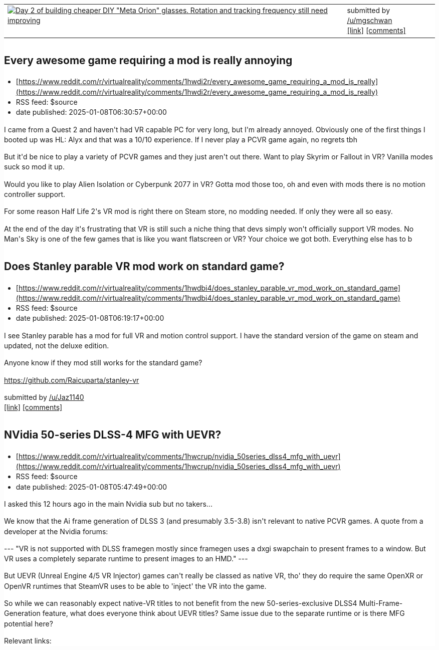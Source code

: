<table> <tr><td> <a href="https://www.reddit.com/r/virtualreality/comments/1hwdzmm/day_2_of_building_cheaper_diy_meta_orion_glasses/"> <img src="https://external-preview.redd.it/NDFua3N1Ynl4cGJlMf69FQjSsaulN-n6tK1G4zBsRrHps1JcL1TVgMa0OeyM.png?width=640&amp;crop=smart&amp;auto=webp&amp;s=5a3b439efe493016333c8ead5ea1acaf1661caac" alt="Day 2 of building cheaper DIY &quot;Meta Orion&quot; glasses. Rotation and tracking frequency still need improving" title="Day 2 of building cheaper DIY &quot;Meta Orion&quot; glasses. Rotation and tracking frequency still need improving" /> </a> </td><td> &#32; submitted by &#32; <a href="https://www.reddit.com/user/mgschwan"> /u/mgschwan </a> <br/> <span><a href="https://v.redd.it/kcjxnubyxpbe1">[link]</a></span> &#32; <span><a href="https://www.reddit.com/r/virtualreality/comments/1hwdzmm/day_2_of_building_cheaper_diy_meta_orion_glasses/">[comments]</a></span> </td></tr></table>

## Every awesome game requiring a mod is really annoying
 - [https://www.reddit.com/r/virtualreality/comments/1hwdi2r/every_awesome_game_requiring_a_mod_is_really](https://www.reddit.com/r/virtualreality/comments/1hwdi2r/every_awesome_game_requiring_a_mod_is_really)
 - RSS feed: $source
 - date published: 2025-01-08T06:30:57+00:00

<div class="md"><p>I came from a Quest 2 and haven&#39;t had VR capable PC for very long, but I&#39;m already annoyed. Obviously one of the first things I booted up was HL: Alyx and that was a 10/10 experience. If I never play a PCVR game again, no regrets tbh</p> <p>But it&#39;d be nice to play a variety of PCVR games and they just aren&#39;t out there. Want to play Skyrim or Fallout in VR? Vanilla modes suck so mod it up.</p> <p>Would you like to play Alien Isolation or Cyberpunk 2077 in VR? Gotta mod those too, oh and even with mods there is no motion controller support. </p> <p>For some reason Half Life 2&#39;s VR mod is right there on Steam store, no modding needed. If only they were all so easy.</p> <p>At the end of the day it&#39;s frustrating that VR is still such a niche thing that devs simply won&#39;t officially support VR modes. No Man&#39;s Sky is one of the few games that is like you want flatscreen or VR? Your choice we got both. Everything else has to b

## Does Stanley parable VR mod work on standard game?
 - [https://www.reddit.com/r/virtualreality/comments/1hwdbi4/does_stanley_parable_vr_mod_work_on_standard_game](https://www.reddit.com/r/virtualreality/comments/1hwdbi4/does_stanley_parable_vr_mod_work_on_standard_game)
 - RSS feed: $source
 - date published: 2025-01-08T06:19:17+00:00

<div class="md"><p>I see Stanley parable has a mod for full VR and motion control support. I have the standard version of the game on steam and updated, not the deluxe edition.</p> <p>Anyone know if they mod still works for the standard game?</p> <p><a href="https://github.com/Raicuparta/stanley-vr">https://github.com/Raicuparta/stanley-vr</a></p> </div> &#32; submitted by &#32; <a href="https://www.reddit.com/user/Jaz1140"> /u/Jaz1140 </a> <br/> <span><a href="https://www.reddit.com/r/virtualreality/comments/1hwdbi4/does_stanley_parable_vr_mod_work_on_standard_game/">[link]</a></span> &#32; <span><a href="https://www.reddit.com/r/virtualreality/comments/1hwdbi4/does_stanley_parable_vr_mod_work_on_standard_game/">[comments]</a></span>

## NVidia 50-series DLSS-4 MFG with UEVR?
 - [https://www.reddit.com/r/virtualreality/comments/1hwcrup/nvidia_50series_dlss4_mfg_with_uevr](https://www.reddit.com/r/virtualreality/comments/1hwcrup/nvidia_50series_dlss4_mfg_with_uevr)
 - RSS feed: $source
 - date published: 2025-01-08T05:47:49+00:00

<div class="md"><p>I asked this 12 hours ago in the main Nvidia sub but no takers...</p> <p>We know that the Ai frame generation of DLSS 3 (and presumably 3.5-3.8) isn&#39;t relevant to native PCVR games. A quote from a developer at the Nvidia forums:</p> <p>--- &quot;VR is not supported with DLSS framegen mostly since framegen uses a dxgi swapchain to present frames to a window. But VR uses a completely separate runtime to present images to an HMD.&quot; ---</p> <p>But UEVR (Unreal Engine 4/5 VR Injector) games can&#39;t really be classed as native VR, tho&#39; they do require the same OpenXR or OpenVR runtimes that SteamVR uses to be able to &#39;inject&#39; the VR into the game.</p> <p>So while we can reasonably expect native-VR titles to not benefit from the new 50-series-exclusive DLSS4 Multi-Frame-Generation feature, what does everyone think about UEVR titles? Same issue due to the separate runtime or is there MFG potential here?</p> <p>Relevant links:</p> <p><a 
